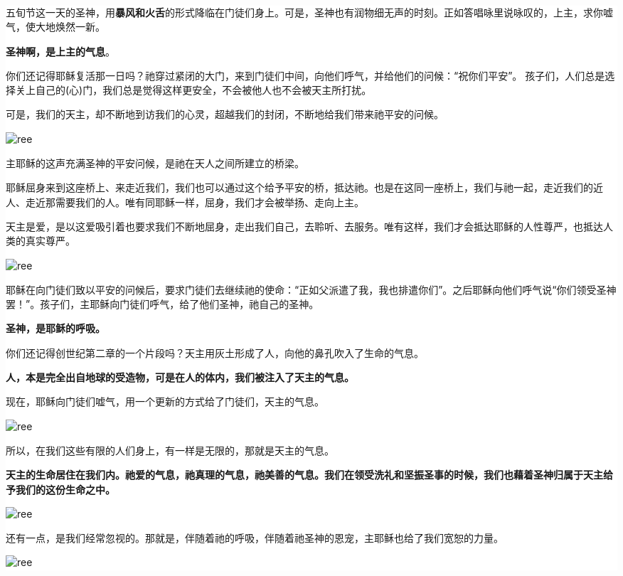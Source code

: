 五旬节这一天的圣神，用**暴风和火舌**的形式降临在门徒们身上。可是，圣神也有润物细无声的时刻。正如答唱咏里说咏叹的，上主，求你嘘气，使大地焕然一新。

  

**圣神啊，是上主的气息**。

  

你们还记得耶稣复活那一日吗？祂穿过紧闭的大门，来到门徒们中间，向他们呼气，并给他们的问候：“祝你们平安”。 孩子们，人们总是选择关上自己的(心)门，我们总是觉得这样更安全，不会被他人也不会被天主所打扰。

  

可是，我们的天主，却不断地到访我们的心灵，超越我们的封闭，不断地给我们带来祂平安的问候。

  

![ree](https://static.wixstatic.com/media/55472c_b6e17e037f0d44e0a5015938425dc4af~mv2.jpg)

  

主耶稣的这声充满圣神的平安问候，是祂在天人之间所建立的桥梁。

  

耶稣屈身来到这座桥上、来走近我们，我们也可以通过这个给予平安的桥，抵达祂。也是在这同一座桥上，我们与祂一起，走近我们的近人、走近那需要我们的人。唯有同耶稣一样，屈身，我们才会被举扬、走向上主。

  

天主是爱，是以这爱吸引着也要求我们不断地屈身，走出我们自己，去聆听、去服务。唯有这样，我们才会抵达耶稣的人性尊严，也抵达人类的真实尊严。

![ree](https://static.wixstatic.com/media/ec8b63_07478a99fefe422e994da1e61f519f5f~mv2.jpg)

耶稣在向门徒们致以平安的问候后，要求门徒们去继续祂的使命：“正如父派遣了我，我也排遣你们”。之后耶稣向他们呼气说“你们领受圣神罢！”。孩子们，主耶稣向门徒们呼气，给了他们圣神，祂自己的圣神。

  

**圣神，是耶稣的呼吸。**

  

你们还记得创世纪第二章的一个片段吗？天主用灰土形成了人，向他的鼻孔吹入了生命的气息。

  

**人，本是完全出自地球的受造物，可是在人的体内，我们被注入了天主的气息。**

  

现在，耶稣向门徒们嘘气，用一个更新的方式给了门徒们，天主的气息。

![ree](https://static.wixstatic.com/media/ec8b63_82d84102bd5643a0922e8b2c81fbbf83~mv2.jpg)

所以，在我们这些有限的人们身上，有一样是无限的，那就是天主的气息。

  

**天主的生命居住在我们内。祂爱的气息，祂真理的气息，祂美善的气息。我们在领受洗礼和坚振圣事的时候，我们也藉着圣神归属于天主给予我们的这份生命之中。**

  

![ree](https://static.wixstatic.com/media/55472c_d9f4afbe4de7497ebadb9a1c3d675e41~mv2.jpg)

  

还有一点，是我们经常忽视的。那就是，伴随着祂的呼吸，伴随着祂圣神的恩宠，主耶稣也给了我们宽恕的力量。

  

![ree](https://static.wixstatic.com/media/55472c_ed3621fb9e014056843dcbc0fca79d69~mv2.jpg)
